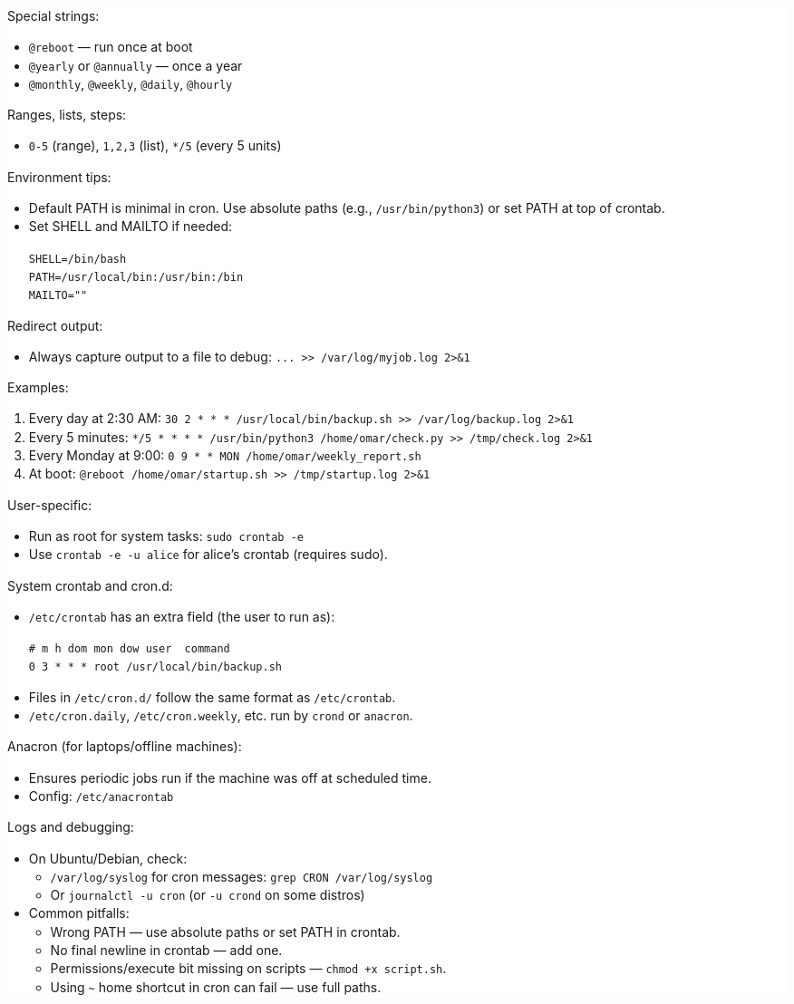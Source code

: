 Special strings:
- `@reboot` — run once at boot
- `@yearly` or `@annually` — once a year
- `@monthly`, `@weekly`, `@daily`, `@hourly`

Ranges, lists, steps:
- `0-5` (range), `1,2,3` (list), `*/5` (every 5 units)

Environment tips:
- Default PATH is minimal in cron. Use absolute paths (e.g., `/usr/bin/python3`) or set PATH at top of crontab.
- Set SHELL and MAILTO if needed:
  ```
  SHELL=/bin/bash
  PATH=/usr/local/bin:/usr/bin:/bin
  MAILTO=""
  ```

Redirect output:
- Always capture output to a file to debug:
  `... >> /var/log/myjob.log 2>&1`

Examples:
1) Every day at 2:30 AM:
   `30 2 * * * /usr/local/bin/backup.sh >> /var/log/backup.log 2>&1`
2) Every 5 minutes:
   `*/5 * * * * /usr/bin/python3 /home/omar/check.py >> /tmp/check.log 2>&1`
3) Every Monday at 9:00:
   `0 9 * * MON /home/omar/weekly_report.sh`
4) At boot:
   `@reboot /home/omar/startup.sh >> /tmp/startup.log 2>&1`

User-specific:
- Run as root for system tasks: `sudo crontab -e`
- Use `crontab -e -u alice` for alice’s crontab (requires sudo).

System crontab and cron.d:
- `/etc/crontab` has an extra field (the user to run as):
  ```
  # m h dom mon dow user  command
  0 3 * * * root /usr/local/bin/backup.sh
  ```
- Files in `/etc/cron.d/` follow the same format as `/etc/crontab`.
- `/etc/cron.daily`, `/etc/cron.weekly`, etc. run by `crond` or `anacron`.

Anacron (for laptops/offline machines):
- Ensures periodic jobs run if the machine was off at scheduled time.
- Config: `/etc/anacrontab`

Logs and debugging:
- On Ubuntu/Debian, check:
  - `/var/log/syslog` for cron messages: `grep CRON /var/log/syslog`
  - Or `journalctl -u cron` (or `-u crond` on some distros)
- Common pitfalls:
  - Wrong PATH — use absolute paths or set PATH in crontab.
  - No final newline in crontab — add one.
  - Permissions/execute bit missing on scripts — `chmod +x script.sh`.
  - Using `~` home shortcut in cron can fail — use full paths.
